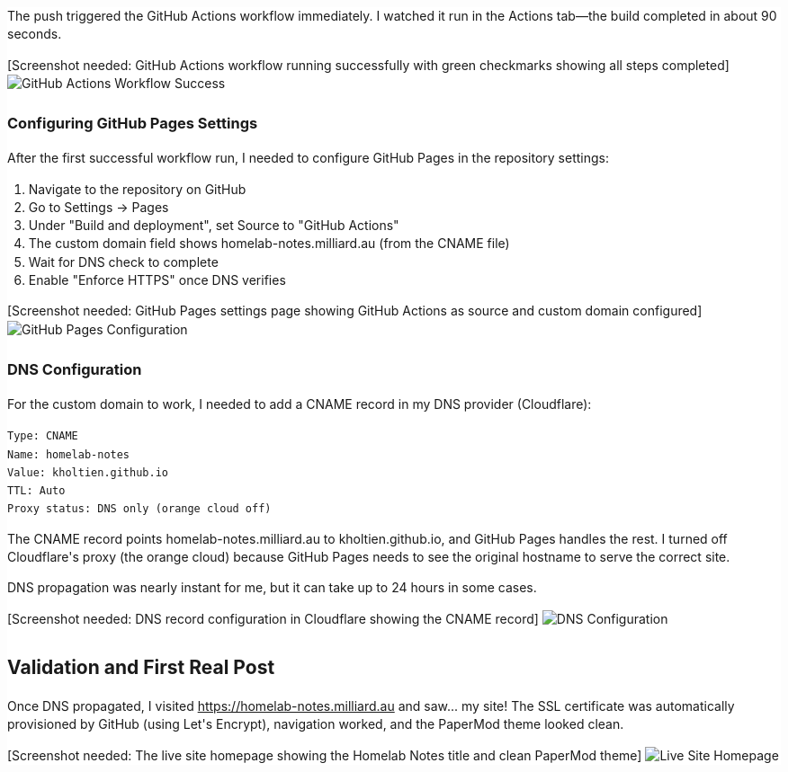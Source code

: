 The push triggered the GitHub Actions workflow immediately. I watched it run in the Actions tab—the build completed in about 90 seconds.

[Screenshot needed: GitHub Actions workflow running successfully with green checkmarks showing all steps completed]
![GitHub Actions Workflow Success](placeholder-screenshot.svg)

### Configuring GitHub Pages Settings

After the first successful workflow run, I needed to configure GitHub Pages in the repository settings:

1. Navigate to the repository on GitHub
2. Go to Settings → Pages
3. Under "Build and deployment", set Source to "GitHub Actions"
4. The custom domain field shows homelab-notes.milliard.au (from the CNAME file)
5. Wait for DNS check to complete
6. Enable "Enforce HTTPS" once DNS verifies

[Screenshot needed: GitHub Pages settings page showing GitHub Actions as source and custom domain configured]
![GitHub Pages Configuration](placeholder-screenshot.svg)

### DNS Configuration

For the custom domain to work, I needed to add a CNAME record in my DNS provider (Cloudflare):

```
Type: CNAME
Name: homelab-notes
Value: kholtien.github.io
TTL: Auto
Proxy status: DNS only (orange cloud off)
```

The CNAME record points homelab-notes.milliard.au to kholtien.github.io, and GitHub Pages handles the rest. I turned off Cloudflare's proxy (the orange cloud) because GitHub Pages needs to see the original hostname to serve the correct site.

DNS propagation was nearly instant for me, but it can take up to 24 hours in some cases.

[Screenshot needed: DNS record configuration in Cloudflare showing the CNAME record]
![DNS Configuration](placeholder-screenshot.svg)

## Validation and First Real Post

Once DNS propagated, I visited https://homelab-notes.milliard.au and saw... my site! The SSL certificate was automatically provisioned by GitHub (using Let's Encrypt), navigation worked, and the PaperMod theme looked clean.

[Screenshot needed: The live site homepage showing the Homelab Notes title and clean PaperMod theme]
![Live Site Homepage](placeholder-screenshot.svg)
